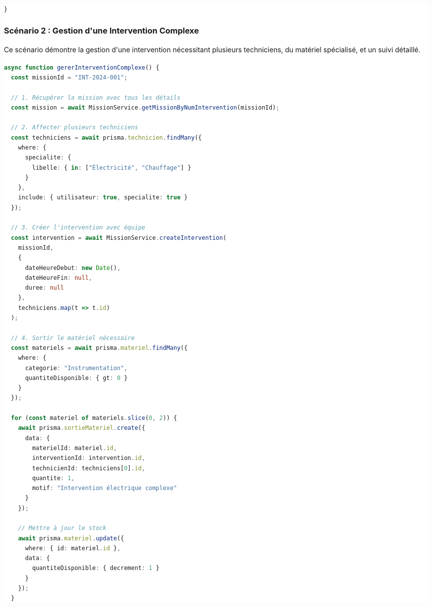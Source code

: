 ```typescript
}
```

### Scénario 2 : Gestion d'une Intervention Complexe

Ce scénario démontre la gestion d'une intervention nécessitant plusieurs techniciens, du matériel spécialisé, et un suivi détaillé.

```typescript
async function gererInterventionComplexe() {
  const missionId = "INT-2024-001";
  
  // 1. Récupérer la mission avec tous les détails
  const mission = await MissionService.getMissionByNumIntervention(missionId);
  
  // 2. Affecter plusieurs techniciens
  const techniciens = await prisma.technicien.findMany({
    where: {
      specialite: {
        libelle: { in: ["Électricité", "Chauffage"] }
      }
    },
    include: { utilisateur: true, specialite: true }
  });

  // 3. Créer l'intervention avec équipe
  const intervention = await MissionService.createIntervention(
    missionId,
    {
      dateHeureDebut: new Date(),
      dateHeureFin: null,
      duree: null
    },
    techniciens.map(t => t.id)
  );

  // 4. Sortir le matériel nécessaire
  const materiels = await prisma.materiel.findMany({
    where: {
      categorie: "Instrumentation",
      quantiteDisponible: { gt: 0 }
    }
  });

  for (const materiel of materiels.slice(0, 2)) {
    await prisma.sortieMateriel.create({
      data: {
        materielId: materiel.id,
        interventionId: intervention.id,
        technicienId: techniciens[0].id,
        quantite: 1,
        motif: "Intervention électrique complexe"
      }
    });

    // Mettre à jour le stock
    await prisma.materiel.update({
      where: { id: materiel.id },
      data: {
        quantiteDisponible: { decrement: 1 }
      }
    });
  }

```